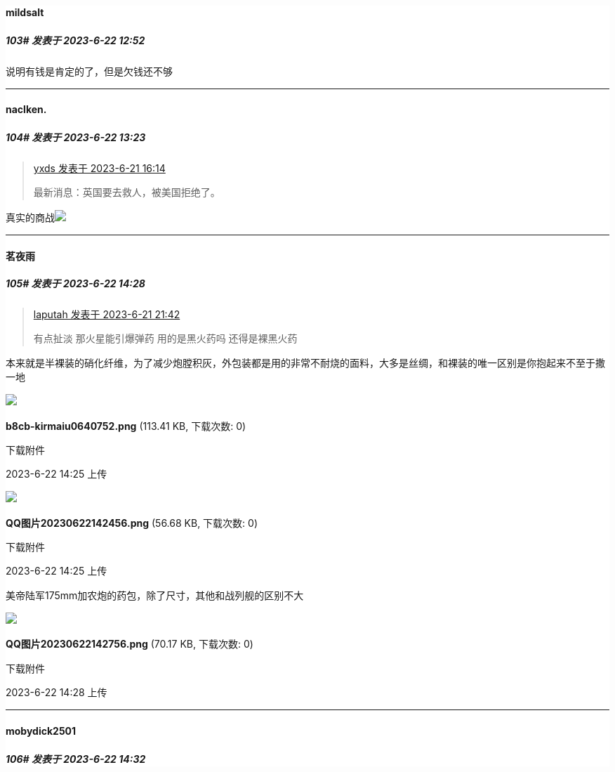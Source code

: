 ####  mildsalt  
##### 103#       发表于 2023-6-22 12:52

说明有钱是肯定的了，但是欠钱还不够


*****

####  naclken.  
##### 104#       发表于 2023-6-22 13:23

<blockquote><a href="httphttps://bbs.saraba1st.com/2b/forum.php?mod=redirect&amp;goto=findpost&amp;pid=61371598&amp;ptid=2140999" target="_blank">yxds 发表于 2023-6-21 16:14</a>

最新消息：英国要去救人，被美国拒绝了。</blockquote>
真实的商战<img src="https://static.saraba1st.com/image/smiley/face2017/068.png" referrerpolicy="no-referrer">


*****

####  茗夜雨  
##### 105#       发表于 2023-6-22 14:28

<blockquote><a href="httphttps://bbs.saraba1st.com/2b/forum.php?mod=redirect&amp;goto=findpost&amp;pid=61375628&amp;ptid=2140999" target="_blank">laputah 发表于 2023-6-21 21:42</a>

有点扯淡 那火星能引爆弹药 用的是黑火药吗 还得是裸黑火药</blockquote>
本来就是半裸装的硝化纤维，为了减少炮膛积灰，外包装都是用的非常不耐烧的面料，大多是丝绸，和裸装的唯一区别是你抱起来不至于撒一地

<img src="https://img.saraba1st.com/forum/202306/22/142508gyctpz119cp31c99.png" referrerpolicy="no-referrer">

<strong>b8cb-kirmaiu0640752.png</strong> (113.41 KB, 下载次数: 0)

下载附件

2023-6-22 14:25 上传

<img src="https://img.saraba1st.com/forum/202306/22/142518qg6hzag11x3ki6z2.png" referrerpolicy="no-referrer">

<strong>QQ图片20230622142456.png</strong> (56.68 KB, 下载次数: 0)

下载附件

2023-6-22 14:25 上传

美帝陆军175mm加农炮的药包，除了尺寸，其他和战列舰的区别不大

<img src="https://img.saraba1st.com/forum/202306/22/142818zmb3qeihf0gkfspw.png" referrerpolicy="no-referrer">

<strong>QQ图片20230622142756.png</strong> (70.17 KB, 下载次数: 0)

下载附件

2023-6-22 14:28 上传

*****

####  mobydick2501  
##### 106#       发表于 2023-6-22 14:32
